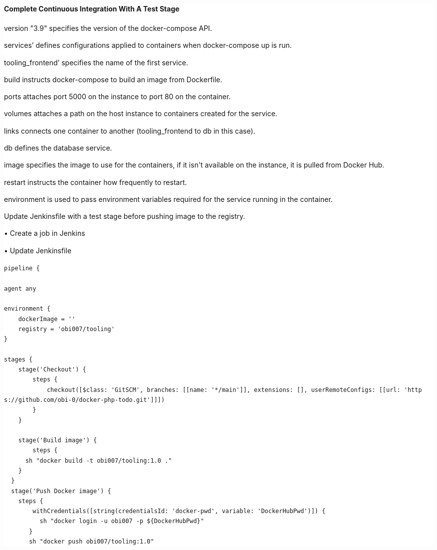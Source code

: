 
#### Complete Continuous Integration With A Test Stage

version "3.9" specifies the version of the docker-compose API.

services’ defines configurations applied to containers when docker-compose up is run.

tooling_frontend’ specifies the name of the first service.

build instructs docker-compose to build an image from Dockerfile.

ports attaches port 5000 on the instance to port 80 on the container.

volumes attaches a path on the host instance to containers created for the service.

links connects one container to another (tooling_frontend to db in this case).

db defines the database service.

image specifies the image to use for the containers, if it isn't available on the instance, it is pulled from Docker Hub.

restart instructs the container how frequently to restart.
      
environment is used to pass environment variables required for the service running in the container.



Update Jenkinsfile with a test stage before pushing image to the registry.

•	Create a job in Jenkins

•	Update Jenkinsfile


    pipeline {
    
    agent any
    
    environment {
        dockerImage = ''
        registry = 'obi007/tooling'
    }
    
    stages {
        stage('Checkout') {
            steps {
                checkout([$class: 'GitSCM', branches: [[name: '*/main']], extensions: [], userRemoteConfigs: [[url: 'https://github.com/obi-0/docker-php-todo.git']]])
            }
        }
        
        stage('Build image') {
            steps {
          sh "docker build -t obi007/tooling:1.0 ."
        }
      }
      stage('Push Docker image') {
        steps {
            withCredentials([string(credentialsId: 'docker-pwd', variable: 'DockerHubPwd')]) {
              sh "docker login -u obi007 -p ${DockerHubPwd}"
           }
           sh "docker push obi007/tooling:1.0"
   